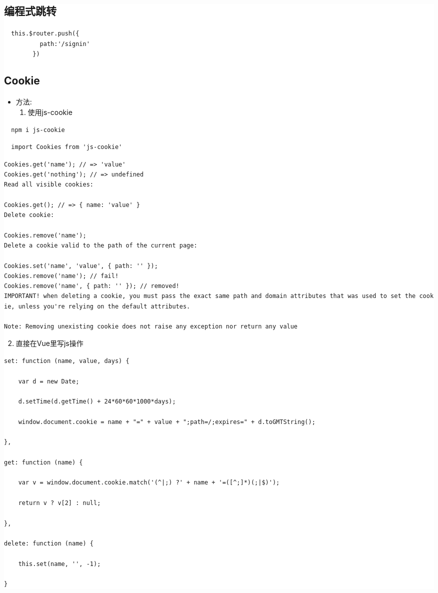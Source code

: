 ## 编程式跳转

```
  this.$router.push({
          path:'/signin'
        })
```
## Cookie
* 方法:
  1. 使用js-cookie
   
```
  npm i js-cookie
```
```
  import Cookies from 'js-cookie'
```
```
Cookies.get('name'); // => 'value'
Cookies.get('nothing'); // => undefined
Read all visible cookies:

Cookies.get(); // => { name: 'value' }
Delete cookie:

Cookies.remove('name');
Delete a cookie valid to the path of the current page:

Cookies.set('name', 'value', { path: '' });
Cookies.remove('name'); // fail!
Cookies.remove('name', { path: '' }); // removed!
IMPORTANT! when deleting a cookie, you must pass the exact same path and domain attributes that was used to set the cookie, unless you're relying on the default attributes.

Note: Removing unexisting cookie does not raise any exception nor return any value
```

2. 直接在Vue里写js操作
   
```
set: function (name, value, days) {

    var d = new Date;

    d.setTime(d.getTime() + 24*60*60*1000*days);

    window.document.cookie = name + "=" + value + ";path=/;expires=" + d.toGMTString();

},

get: function (name) {

    var v = window.document.cookie.match('(^|;) ?' + name + '=([^;]*)(;|$)');

    return v ? v[2] : null;

},

delete: function (name) {

    this.set(name, '', -1);

}
```
